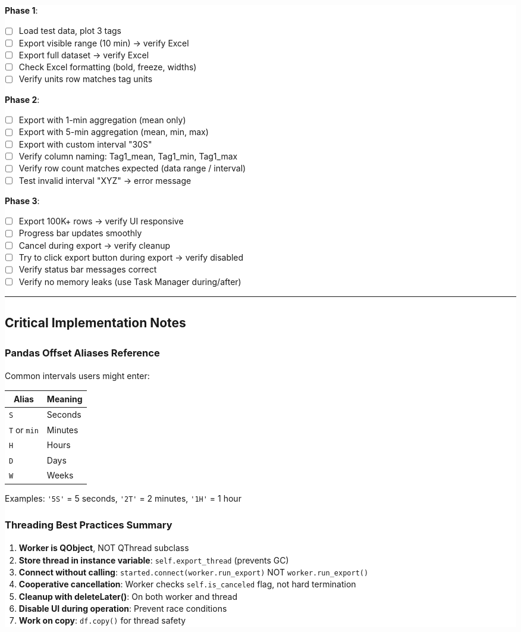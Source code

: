 **Phase 1**:
- [ ] Load test data, plot 3 tags
- [ ] Export visible range (10 min) → verify Excel
- [ ] Export full dataset → verify Excel
- [ ] Check Excel formatting (bold, freeze, widths)
- [ ] Verify units row matches tag units

**Phase 2**:
- [ ] Export with 1-min aggregation (mean only)
- [ ] Export with 5-min aggregation (mean, min, max)
- [ ] Export with custom interval "30S"
- [ ] Verify column naming: Tag1_mean, Tag1_min, Tag1_max
- [ ] Verify row count matches expected (data range / interval)
- [ ] Test invalid interval "XYZ" → error message

**Phase 3**:
- [ ] Export 100K+ rows → verify UI responsive
- [ ] Progress bar updates smoothly
- [ ] Cancel during export → verify cleanup
- [ ] Try to click export button during export → verify disabled
- [ ] Verify status bar messages correct
- [ ] Verify no memory leaks (use Task Manager during/after)

---

## Critical Implementation Notes

### Pandas Offset Aliases Reference

Common intervals users might enter:

| Alias | Meaning |
|-------|---------|
| `S` | Seconds |
| `T` or `min` | Minutes |
| `H` | Hours |
| `D` | Days |
| `W` | Weeks |

Examples: `'5S'` = 5 seconds, `'2T'` = 2 minutes, `'1H'` = 1 hour

### Threading Best Practices Summary

1. **Worker is QObject**, NOT QThread subclass
2. **Store thread in instance variable**: `self.export_thread` (prevents GC)
3. **Connect without calling**: `started.connect(worker.run_export)` NOT `worker.run_export()`
4. **Cooperative cancellation**: Worker checks `self.is_canceled` flag, not hard termination
5. **Cleanup with deleteLater()**: On both worker and thread
6. **Disable UI during operation**: Prevent race conditions
7. **Work on copy**: `df.copy()` for thread safety
